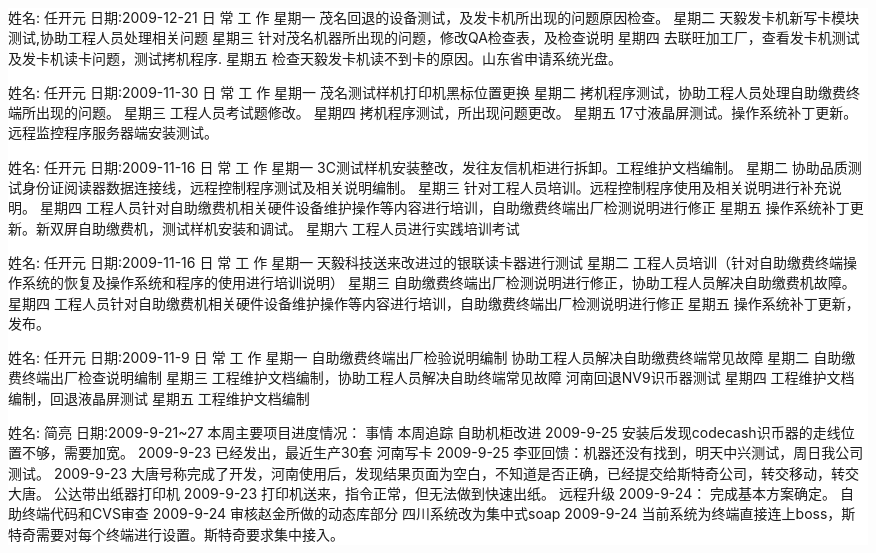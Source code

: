 姓名: 任开元                 日期:2009-12-21
日      常      工       作
星期一	茂名回退的设备测试，及发卡机所出现的问题原因检查。
星期二	天毅发卡机新写卡模块测试,协助工程人员处理相关问题
星期三	针对茂名机器所出现的问题，修改QA检查表，及检查说明
星期四	去联旺加工厂，查看发卡机测试及发卡机读卡问题，测试拷机程序.
星期五	检查天毅发卡机读不到卡的原因。山东省申请系统光盘。

姓名: 任开元                 日期:2009-11-30
日      常      工       作
星期一	茂名测试样机打印机黑标位置更换
星期二	拷机程序测试，协助工程人员处理自助缴费终端所出现的问题。
星期三	工程人员考试题修改。
星期四	拷机程序测试，所出现问题更改。
星期五	17寸液晶屏测试。操作系统补丁更新。远程监控程序服务器端安装测试。

姓名: 任开元                 日期:2009-11-16
日      常      工       作
星期一	3C测试样机安装整改，发往友信机柜进行拆卸。工程维护文档编制。
星期二	协助品质测试身份证阅读器数据连接线，远程控制程序测试及相关说明编制。
星期三	针对工程人员培训。远程控制程序使用及相关说明进行补充说明。
星期四	工程人员针对自助缴费机相关硬件设备维护操作等内容进行培训，自助缴费终端出厂检测说明进行修正
星期五	操作系统补丁更新。新双屏自助缴费机，测试样机安装和调试。 
星期六	工程人员进行实践培训考试

姓名: 任开元                 日期:2009-11-16
日      常      工       作
星期一	天毅科技送来改进过的银联读卡器进行测试
星期二	工程人员培训（针对自助缴费终端操作系统的恢复及操作系统和程序的使用进行培训说明）
星期三	自助缴费终端出厂检测说明进行修正，协助工程人员解决自助缴费机故障。
星期四	工程人员针对自助缴费机相关硬件设备维护操作等内容进行培训，自助缴费终端出厂检测说明进行修正
星期五	操作系统补丁更新，发布。 

姓名: 任开元                 日期:2009-11-9
日      常      工       作
星期一	自助缴费终端出厂检验说明编制 协助工程人员解决自助缴费终端常见故障
星期二	自助缴费终端出厂检查说明编制 
星期三	工程维护文档编制，协助工程人员解决自助终端常见故障 河南回退NV9识币器测试
星期四	工程维护文档编制，回退液晶屏测试
星期五	工程维护文档编制 

姓名: 简亮                日期:2009-9-21~27
本周主要项目进度情况：
事情	本周追踪
自助机柜改进	2009-9-25
安装后发现codecash识币器的走线位置不够，需要加宽。
2009-9-23
已经发出，最近生产30套
河南写卡	2009-9-25
李亚回馈：机器还没有找到，明天中兴测试，周日我公司测试。
2009-9-23
大唐号称完成了开发，河南使用后，发现结果页面为空白，不知道是否正确，已经提交给斯特奇公司，转交移动，转交大唐。
公达带出纸器打印机	2009-9-23
打印机送来，指令正常，但无法做到快速出纸。
远程升级	2009-9-24：
完成基本方案确定。
自助终端代码和CVS审查	2009-9-24
审核赵金所做的动态库部分
四川系统改为集中式soap	2009-9-24
当前系统为终端直接连上boss，斯特奇需要对每个终端进行设置。斯特奇要求集中接入。
